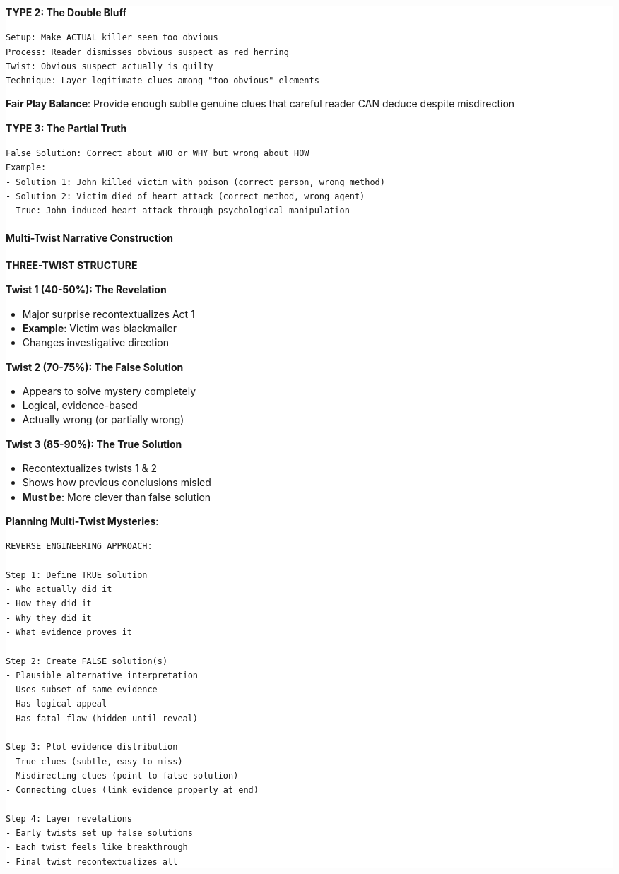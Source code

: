**TYPE 2: The Double Bluff**

```
Setup: Make ACTUAL killer seem too obvious
Process: Reader dismisses obvious suspect as red herring
Twist: Obvious suspect actually is guilty
Technique: Layer legitimate clues among "too obvious" elements
```

**Fair Play Balance**: Provide enough subtle genuine clues that careful reader CAN deduce despite misdirection

**TYPE 3: The Partial Truth**

```
False Solution: Correct about WHO or WHY but wrong about HOW
Example:
- Solution 1: John killed victim with poison (correct person, wrong method)
- Solution 2: Victim died of heart attack (correct method, wrong agent)
- True: John induced heart attack through psychological manipulation
```

#### Multi-Twist Narrative Construction

**THREE-TWIST STRUCTURE**

**Twist 1 (40-50%): The Revelation**
- Major surprise recontextualizes Act 1
- **Example**: Victim was blackmailer
- Changes investigative direction

**Twist 2 (70-75%): The False Solution**
- Appears to solve mystery completely
- Logical, evidence-based
- Actually wrong (or partially wrong)

**Twist 3 (85-90%): The True Solution**
- Recontextualizes twists 1 & 2
- Shows how previous conclusions misled
- **Must be**: More clever than false solution

**Planning Multi-Twist Mysteries**:

```
REVERSE ENGINEERING APPROACH:

Step 1: Define TRUE solution
- Who actually did it
- How they did it
- Why they did it
- What evidence proves it

Step 2: Create FALSE solution(s)
- Plausible alternative interpretation
- Uses subset of same evidence
- Has logical appeal
- Has fatal flaw (hidden until reveal)

Step 3: Plot evidence distribution
- True clues (subtle, easy to miss)
- Misdirecting clues (point to false solution)
- Connecting clues (link evidence properly at end)

Step 4: Layer revelations
- Early twists set up false solutions
- Each twist feels like breakthrough
- Final twist recontextualizes all
```
